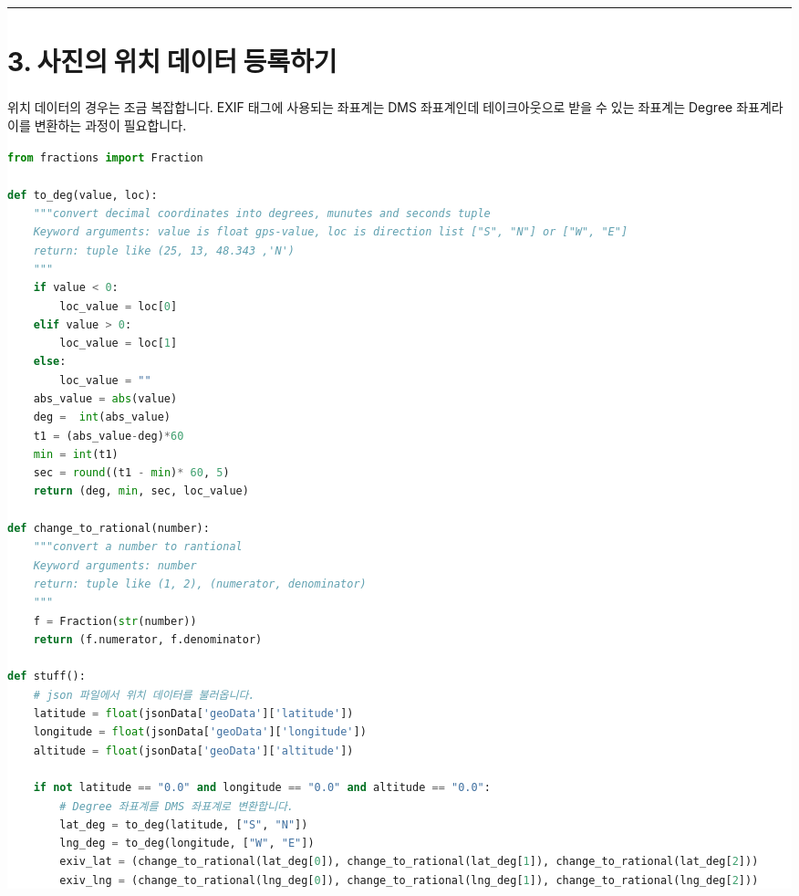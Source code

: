 ***

# 3. 사진의 위치 데이터 등록하기

위치 데이터의 경우는 조금 복잡합니다.
EXIF 태그에 사용되는 좌표계는 DMS 좌표계인데 테이크아웃으로 받을 수 있는 좌표계는 Degree 좌표계라 이를 변환하는 과정이 필요합니다.

```python
from fractions import Fraction

def to_deg(value, loc):
    """convert decimal coordinates into degrees, munutes and seconds tuple
    Keyword arguments: value is float gps-value, loc is direction list ["S", "N"] or ["W", "E"]
    return: tuple like (25, 13, 48.343 ,'N')
    """
    if value < 0:
        loc_value = loc[0]
    elif value > 0:
        loc_value = loc[1]
    else:
        loc_value = ""
    abs_value = abs(value)
    deg =  int(abs_value)
    t1 = (abs_value-deg)*60
    min = int(t1)
    sec = round((t1 - min)* 60, 5)
    return (deg, min, sec, loc_value)

def change_to_rational(number):
    """convert a number to rantional
    Keyword arguments: number
    return: tuple like (1, 2), (numerator, denominator)
    """
    f = Fraction(str(number))
    return (f.numerator, f.denominator)

def stuff():
    # json 파일에서 위치 데이터를 불러옵니다.
    latitude = float(jsonData['geoData']['latitude'])
    longitude = float(jsonData['geoData']['longitude'])
    altitude = float(jsonData['geoData']['altitude'])

    if not latitude == "0.0" and longitude == "0.0" and altitude == "0.0":
        # Degree 좌표계를 DMS 좌표계로 변환합니다.
        lat_deg = to_deg(latitude, ["S", "N"])
        lng_deg = to_deg(longitude, ["W", "E"])
        exiv_lat = (change_to_rational(lat_deg[0]), change_to_rational(lat_deg[1]), change_to_rational(lat_deg[2]))
        exiv_lng = (change_to_rational(lng_deg[0]), change_to_rational(lng_deg[1]), change_to_rational(lng_deg[2]))
```
